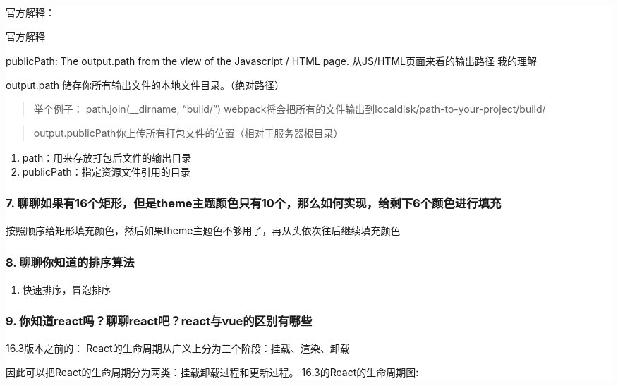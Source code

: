 官方解释：

官方解释

publicPath: The output.path from the view of the Javascript / HTML page.
从JS/HTML页面来看的输出路径
我的理解

output.path 储存你所有输出文件的本地文件目录。（绝对路径）

> 举个例子：
> path.join(__dirname, “build/”) 
> webpack将会把所有的文件输出到localdisk/path-to-your-project/build/

> output.publicPath你上传所有打包文件的位置（相对于服务器根目录）

1. path：用来存放打包后文件的输出目录
2. publicPath：指定资源文件引用的目录

### 7. 聊聊如果有16个矩形，但是theme主题颜色只有10个，那么如何实现，给剩下6个颜色进行填充

按照顺序给矩形填充颜色，然后如果theme主题色不够用了，再从头依次往后继续填充颜色

### 8. 聊聊你知道的排序算法

1. 快速排序，冒泡排序

### 9. 你知道react吗？聊聊react吧？react与vue的区别有哪些

16.3版本之前的：
React的生命周期从广义上分为三个阶段：挂载、渲染、卸载

因此可以把React的生命周期分为两类：挂载卸载过程和更新过程。
16.3的React的生命周期图:
